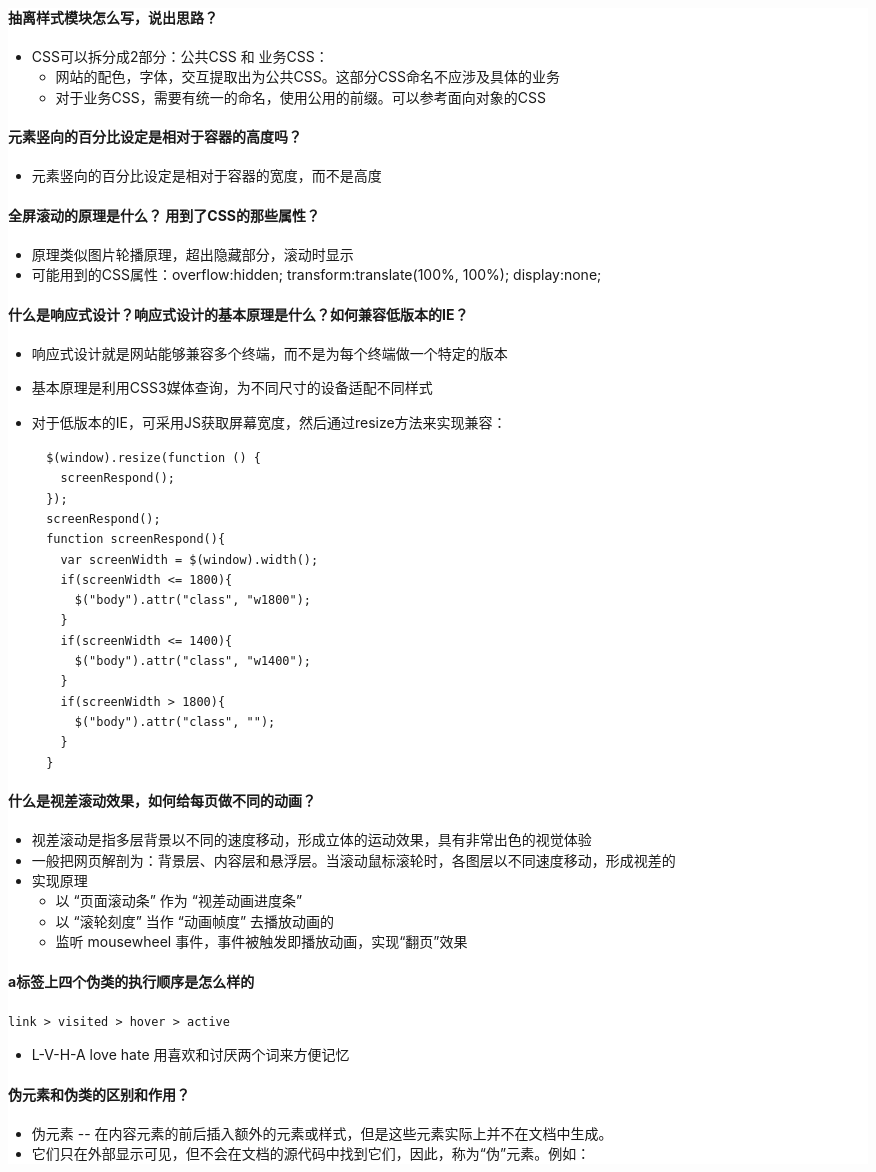 #### 抽离样式模块怎么写，说出思路？

+ CSS可以拆分成2部分：公共CSS 和 业务CSS：
  + 网站的配色，字体，交互提取出为公共CSS。这部分CSS命名不应涉及具体的业务
  + 对于业务CSS，需要有统一的命名，使用公用的前缀。可以参考面向对象的CSS

#### 元素竖向的百分比设定是相对于容器的高度吗？

+ 元素竖向的百分比设定是相对于容器的宽度，而不是高度

#### 全屏滚动的原理是什么？ 用到了CSS的那些属性？
+ 原理类似图片轮播原理，超出隐藏部分，滚动时显示
+ 可能用到的CSS属性：overflow:hidden; transform:translate(100%, 100%); display:none;

#### 什么是响应式设计？响应式设计的基本原理是什么？如何兼容低版本的IE？

+ 响应式设计就是网站能够兼容多个终端，而不是为每个终端做一个特定的版本
+ 基本原理是利用CSS3媒体查询，为不同尺寸的设备适配不同样式
+ 对于低版本的IE，可采用JS获取屏幕宽度，然后通过resize方法来实现兼容：

		$(window).resize(function () {
		  screenRespond();
		});
		screenRespond();
		function screenRespond(){
		  var screenWidth = $(window).width();
		  if(screenWidth <= 1800){
		    $("body").attr("class", "w1800");
		  }
		  if(screenWidth <= 1400){
		    $("body").attr("class", "w1400");
		  }
		  if(screenWidth > 1800){
		    $("body").attr("class", "");
		  }
		}


#### 什么是视差滚动效果，如何给每页做不同的动画？

+ 视差滚动是指多层背景以不同的速度移动，形成立体的运动效果，具有非常出色的视觉体验
+ 一般把网页解剖为：背景层、内容层和悬浮层。当滚动鼠标滚轮时，各图层以不同速度移动，形成视差的
+ 实现原理
  + 以 “页面滚动条” 作为 “视差动画进度条”
  + 以 “滚轮刻度” 当作 “动画帧度” 去播放动画的
  + 监听 mousewheel 事件，事件被触发即播放动画，实现“翻页”效果

#### a标签上四个伪类的执行顺序是怎么样的

`link > visited > hover > active`
+ L-V-H-A love hate 用喜欢和讨厌两个词来方便记忆

#### 伪元素和伪类的区别和作用？

+ 伪元素 -- 在内容元素的前后插入额外的元素或样式，但是这些元素实际上并不在文档中生成。
+ 它们只在外部显示可见，但不会在文档的源代码中找到它们，因此，称为“伪”元素。例如：
